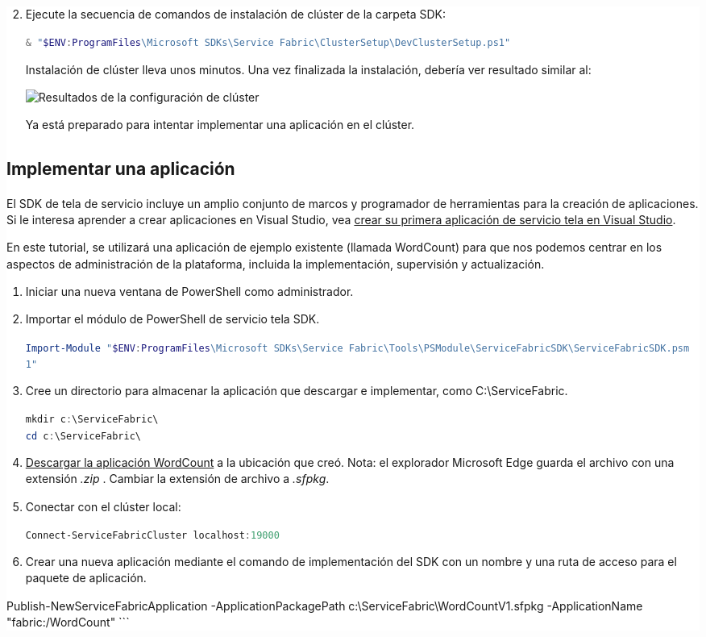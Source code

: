 2. Ejecute la secuencia de comandos de instalación de clúster de la carpeta SDK:

    ```powershell
    & "$ENV:ProgramFiles\Microsoft SDKs\Service Fabric\ClusterSetup\DevClusterSetup.ps1"
    ```

    Instalación de clúster lleva unos minutos. Una vez finalizada la instalación, debería ver resultado similar al:

    ![Resultados de la configuración de clúster][cluster-setup-success]

    Ya está preparado para intentar implementar una aplicación en el clúster.

## <a name="deploy-an-application"></a>Implementar una aplicación
El SDK de tela de servicio incluye un amplio conjunto de marcos y programador de herramientas para la creación de aplicaciones. Si le interesa aprender a crear aplicaciones en Visual Studio, vea [crear su primera aplicación de servicio tela en Visual Studio](service-fabric-create-your-first-application-in-visual-studio.md).

En este tutorial, se utilizará una aplicación de ejemplo existente (llamada WordCount) para que nos podemos centrar en los aspectos de administración de la plataforma, incluida la implementación, supervisión y actualización.


1. Iniciar una nueva ventana de PowerShell como administrador.

2. Importar el módulo de PowerShell de servicio tela SDK.

    ```powershell
    Import-Module "$ENV:ProgramFiles\Microsoft SDKs\Service Fabric\Tools\PSModule\ServiceFabricSDK\ServiceFabricSDK.psm1"
    ```

3. Cree un directorio para almacenar la aplicación que descargar e implementar, como C:\ServiceFabric.

    ```powershell
    mkdir c:\ServiceFabric\
    cd c:\ServiceFabric\
    ```

4. [Descargar la aplicación WordCount](http://aka.ms/servicefabric-wordcountapp) a la ubicación que creó.  Nota: el explorador Microsoft Edge guarda el archivo con una extensión *.zip* .  Cambiar la extensión de archivo a *.sfpkg*.

5. Conectar con el clúster local:

    ```powershell
    Connect-ServiceFabricCluster localhost:19000
    ```

6. Crear una nueva aplicación mediante el comando de implementación del SDK con un nombre y una ruta de acceso para el paquete de aplicación.

    ```powershell  
  Publish-NewServiceFabricApplication -ApplicationPackagePath c:\ServiceFabric\WordCountV1.sfpkg -ApplicationName "fabric:/WordCount"
    ```


[cluster-setup-success]: ./media/service-fabric-get-started-with-a-local-cluster/LocalClusterSetup.png
[extracted-app-package]: ./media/service-fabric-get-started-with-a-local-cluster/ExtractedAppPackage.png
[deploy-app-to-local-cluster]: ./media/service-fabric-get-started-with-a-local-cluster/DeployAppToLocalCluster.png
[deployed-app-ui]: ./media/service-fabric-get-started-with-a-local-cluster/DeployedAppUI-v1.png
[deployed-app-ui-v2]: ./media/service-fabric-get-started-with-a-local-cluster/DeployedAppUI-PostUpgrade.png
[sfx-app-instance]: ./media/service-fabric-get-started-with-a-local-cluster/SfxAppInstance.png
[sfx-two-app-instances-different-partitions]: ./media/service-fabric-get-started-with-a-local-cluster/SfxTwoAppInstances-DifferentPartitionCount.png
[ps-getsfapp]: ./media/service-fabric-get-started-with-a-local-cluster/PS-GetSFApp.png
[ps-getsfsvc]: ./media/service-fabric-get-started-with-a-local-cluster/PS-GetSFSvc.png
[ps-getsfpartitions]: ./media/service-fabric-get-started-with-a-local-cluster/PS-GetSFPartitions.png
[ps-appupgradeprogress]: ./media/service-fabric-get-started-with-a-local-cluster/PS-AppUpgradeProgress.png
[ps-getsfsvc-postupgrade]: ./media/service-fabric-get-started-with-a-local-cluster/PS-GetSFSvc-PostUpgrade.png
[sfx-upgradeprogress]: ./media/service-fabric-get-started-with-a-local-cluster/SfxUpgradeOverview.png
[sfx-service-overview]: ./media/service-fabric-get-started-with-a-local-cluster/sfx-service-overview.png
[sfe-delete-application]: ./media/service-fabric-get-started-with-a-local-cluster/sfe-delete-application.png
[cluster-setup-success-1-node]: ./media/service-fabric-get-started-with-a-local-cluster/cluster-setup-success-1-node.png
[switch-cluster-mode]: ./media/service-fabric-get-started-with-a-local-cluster/switch-cluster-mode.png